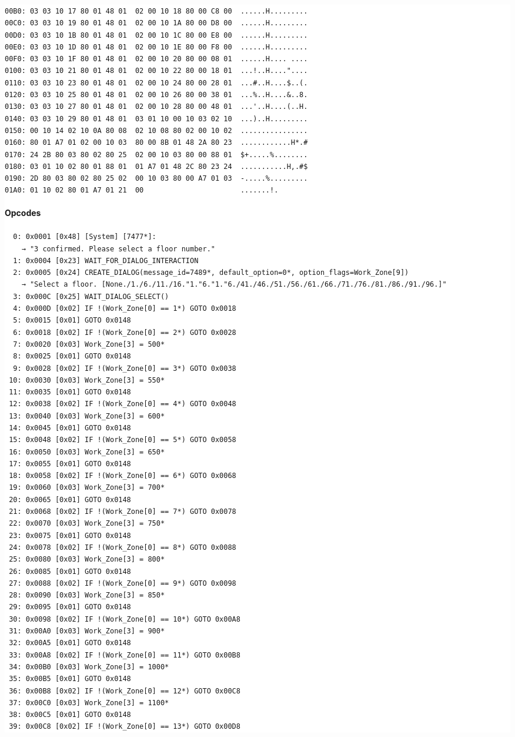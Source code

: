 ```
00B0: 03 03 10 17 80 01 48 01  02 00 10 18 80 00 C8 00  ......H.........
00C0: 03 03 10 19 80 01 48 01  02 00 10 1A 80 00 D8 00  ......H.........
00D0: 03 03 10 1B 80 01 48 01  02 00 10 1C 80 00 E8 00  ......H.........
00E0: 03 03 10 1D 80 01 48 01  02 00 10 1E 80 00 F8 00  ......H.........
00F0: 03 03 10 1F 80 01 48 01  02 00 10 20 80 00 08 01  ......H.... ....
0100: 03 03 10 21 80 01 48 01  02 00 10 22 80 00 18 01  ...!..H...."....
0110: 03 03 10 23 80 01 48 01  02 00 10 24 80 00 28 01  ...#..H....$..(.
0120: 03 03 10 25 80 01 48 01  02 00 10 26 80 00 38 01  ...%..H....&..8.
0130: 03 03 10 27 80 01 48 01  02 00 10 28 80 00 48 01  ...'..H....(..H.
0140: 03 03 10 29 80 01 48 01  03 01 10 00 10 03 02 10  ...)..H.........
0150: 00 10 14 02 10 0A 80 08  02 10 08 80 02 00 10 02  ................
0160: 80 01 A7 01 02 00 10 03  80 00 8B 01 48 2A 80 23  ............H*.#
0170: 24 2B 80 03 80 02 80 25  02 00 10 03 80 00 88 01  $+.....%........
0180: 03 01 10 02 80 01 88 01  01 A7 01 48 2C 80 23 24  ...........H,.#$
0190: 2D 80 03 80 02 80 25 02  00 10 03 80 00 A7 01 03  -.....%.........
01A0: 01 10 02 80 01 A7 01 21  00                       .......!.       
```

#### Opcodes

```
  0: 0x0001 [0x48] [System] [7477*]:
    → "3 confirmed. Please select a floor number."
  1: 0x0004 [0x23] WAIT_FOR_DIALOG_INTERACTION
  2: 0x0005 [0x24] CREATE_DIALOG(message_id=7489*, default_option=0*, option_flags=Work_Zone[9])
    → "Select a floor. [None./1./6./11./16."1."6."1."6./41./46./51./56./61./66./71./76./81./86./91./96.]"
  3: 0x000C [0x25] WAIT_DIALOG_SELECT()
  4: 0x000D [0x02] IF !(Work_Zone[0] == 1*) GOTO 0x0018
  5: 0x0015 [0x01] GOTO 0x0148
  6: 0x0018 [0x02] IF !(Work_Zone[0] == 2*) GOTO 0x0028
  7: 0x0020 [0x03] Work_Zone[3] = 500*
  8: 0x0025 [0x01] GOTO 0x0148
  9: 0x0028 [0x02] IF !(Work_Zone[0] == 3*) GOTO 0x0038
 10: 0x0030 [0x03] Work_Zone[3] = 550*
 11: 0x0035 [0x01] GOTO 0x0148
 12: 0x0038 [0x02] IF !(Work_Zone[0] == 4*) GOTO 0x0048
 13: 0x0040 [0x03] Work_Zone[3] = 600*
 14: 0x0045 [0x01] GOTO 0x0148
 15: 0x0048 [0x02] IF !(Work_Zone[0] == 5*) GOTO 0x0058
 16: 0x0050 [0x03] Work_Zone[3] = 650*
 17: 0x0055 [0x01] GOTO 0x0148
 18: 0x0058 [0x02] IF !(Work_Zone[0] == 6*) GOTO 0x0068
 19: 0x0060 [0x03] Work_Zone[3] = 700*
 20: 0x0065 [0x01] GOTO 0x0148
 21: 0x0068 [0x02] IF !(Work_Zone[0] == 7*) GOTO 0x0078
 22: 0x0070 [0x03] Work_Zone[3] = 750*
 23: 0x0075 [0x01] GOTO 0x0148
 24: 0x0078 [0x02] IF !(Work_Zone[0] == 8*) GOTO 0x0088
 25: 0x0080 [0x03] Work_Zone[3] = 800*
 26: 0x0085 [0x01] GOTO 0x0148
 27: 0x0088 [0x02] IF !(Work_Zone[0] == 9*) GOTO 0x0098
 28: 0x0090 [0x03] Work_Zone[3] = 850*
 29: 0x0095 [0x01] GOTO 0x0148
 30: 0x0098 [0x02] IF !(Work_Zone[0] == 10*) GOTO 0x00A8
 31: 0x00A0 [0x03] Work_Zone[3] = 900*
 32: 0x00A5 [0x01] GOTO 0x0148
 33: 0x00A8 [0x02] IF !(Work_Zone[0] == 11*) GOTO 0x00B8
 34: 0x00B0 [0x03] Work_Zone[3] = 1000*
 35: 0x00B5 [0x01] GOTO 0x0148
 36: 0x00B8 [0x02] IF !(Work_Zone[0] == 12*) GOTO 0x00C8
 37: 0x00C0 [0x03] Work_Zone[3] = 1100*
 38: 0x00C5 [0x01] GOTO 0x0148
 39: 0x00C8 [0x02] IF !(Work_Zone[0] == 13*) GOTO 0x00D8
```